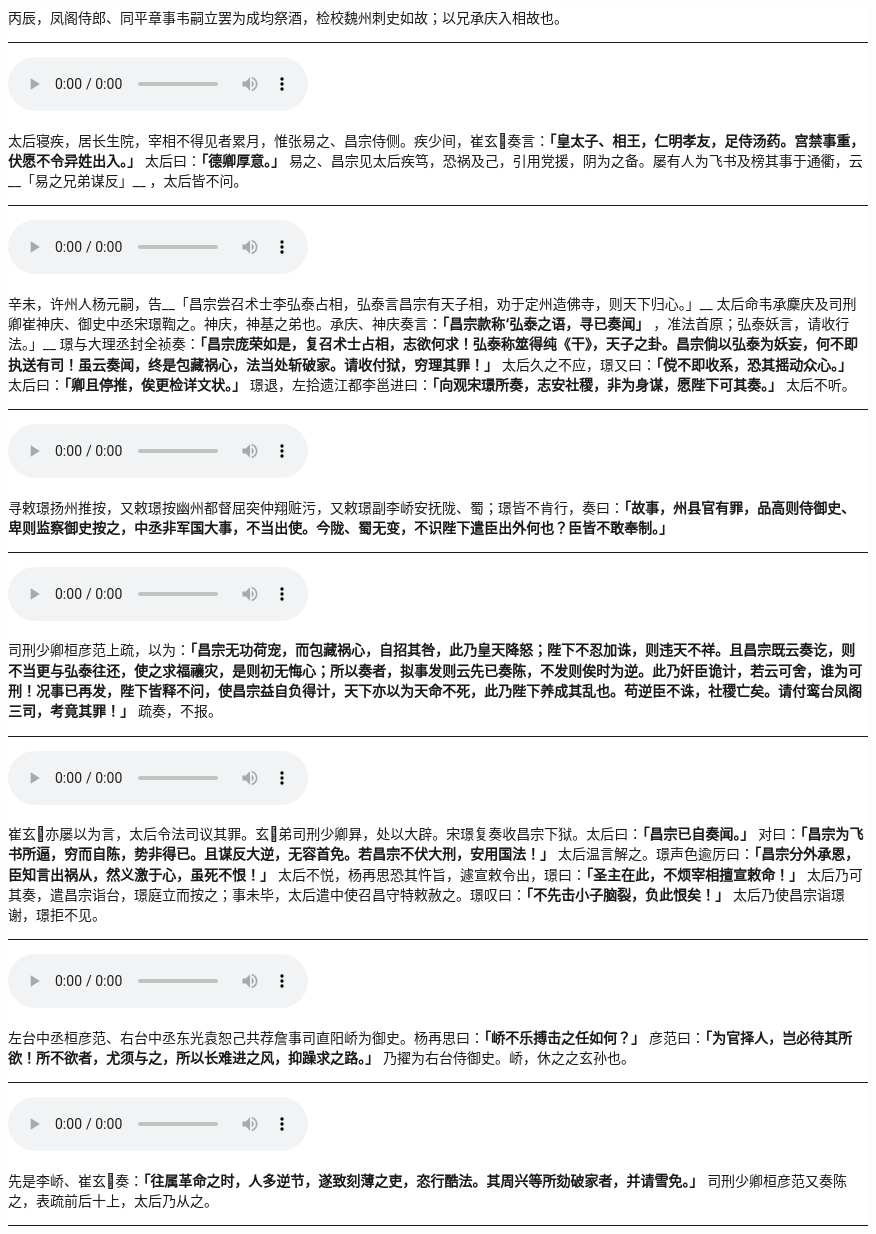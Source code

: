 丙辰，凤阁侍郎、同平章事韦嗣立罢为成均祭酒，检校魏州刺史如故；以兄承庆入相故也。

---

![](assets/audios/207/124.mp3)

太后寝疾，居长生院，宰相不得见者累月，惟张易之、昌宗侍侧。疾少间，崔玄奏言：__「皇太子、相王，仁明孝友，足侍汤药。宫禁事重，伏愿不令异姓出入。」__ 太后曰：__「德卿厚意。」__ 易之、昌宗见太后疾笃，恐祸及己，引用党援，阴为之备。屡有人为飞书及榜其事于通衢，云__「易之兄弟谋反」__ ，太后皆不问。

---

![](assets/audios/207/125.mp3)

辛未，许州人杨元嗣，告__「昌宗尝召术士李弘泰占相，弘泰言昌宗有天子相，劝于定州造佛寺，则天下归心。」__ 太后命韦承麇庆及司刑卿崔神庆、御史中丞宋璟鞫之。神庆，神基之弟也。承庆、神庆奏言：__「昌宗款称‘弘泰之语，寻已奏闻」__ ，准法首原；弘泰妖言，请收行法。」__ 璟与大理丞封全祯奏：__「昌宗庞荣如是，复召术士占相，志欲何求！弘泰称筮得纯《干》，天子之卦。昌宗倘以弘泰为妖妄，何不即执送有司！虽云奏闻，终是包藏祸心，法当处斩破家。请收付狱，穷理其罪！」__ 太后久之不应，璟又曰：__「傥不即收系，恐其摇动众心。」__ 太后曰：__「卿且停推，俟更检详文状。」__ 璟退，左拾遗江都李邕进曰：__「向观宋璟所奏，志安社稷，非为身谋，愿陛下可其奏。」__ 太后不听。

---

![](assets/audios/207/126.mp3)

寻敕璟扬州推按，又敕璟按幽州都督屈突仲翔赃污，又敕璟副李峤安抚陇、蜀；璟皆不肯行，奏曰：__「故事，州县官有罪，品高则侍御史、卑则监察御史按之，中丞非军国大事，不当出使。今陇、蜀无变，不识陛下遣臣出外何也？臣皆不敢奉制。」__ 

---

![](assets/audios/207/127.mp3)

司刑少卿桓彦范上疏，以为：__「昌宗无功荷宠，而包藏祸心，自招其咎，此乃皇天降怒；陛下不忍加诛，则违天不祥。且昌宗既云奏讫，则不当更与弘泰往还，使之求福禳灾，是则初无悔心；所以奏者，拟事发则云先已奏陈，不发则俟时为逆。此乃奸臣诡计，若云可舍，谁为可刑！况事已再发，陛下皆释不问，使昌宗益自负得计，天下亦以为天命不死，此乃陛下养成其乱也。苟逆臣不诛，社稷亡矣。请付鸾台凤阁三司，考竟其罪！」__ 疏奏，不报。

---

![](assets/audios/207/128.mp3)

崔玄亦屡以为言，太后令法司议其罪。玄弟司刑少卿昪，处以大辟。宋璟复奏收昌宗下狱。太后曰：__「昌宗已自奏闻。」__ 对曰：__「昌宗为飞书所逼，穷而自陈，势非得已。且谋反大逆，无容首免。若昌宗不伏大刑，安用国法！」__ 太后温言解之。璟声色逾厉曰：__「昌宗分外承恩，臣知言出祸从，然义激于心，虽死不恨！」__ 太后不悦，杨再思恐其忤旨，遽宣敕令出，璟曰：__「圣主在此，不烦宰相擅宣敕命！」__ 太后乃可其奏，遣昌宗诣台，璟庭立而按之；事未毕，太后遣中使召昌守特敕赦之。璟叹曰：__「不先击小子脑裂，负此恨矣！」__ 太后乃使昌宗诣璟谢，璟拒不见。

---

![](assets/audios/207/129.mp3)

左台中丞桓彦范、右台中丞东光袁恕己共荐詹事司直阳峤为御史。杨再思曰：__「峤不乐搏击之任如何？」__ 彦范曰：__「为官择人，岂必待其所欲！所不欲者，尤须与之，所以长难进之风，抑躁求之路。」__ 乃擢为右台侍御史。峤，休之之玄孙也。

---

![](assets/audios/207/130.mp3)

先是李峤、崔玄奏：__「往属革命之时，人多逆节，遂致刻薄之吏，恣行酷法。其周兴等所劾破家者，并请雪免。」__ 司刑少卿桓彦范又奏陈之，表疏前后十上，太后乃从之。

---
